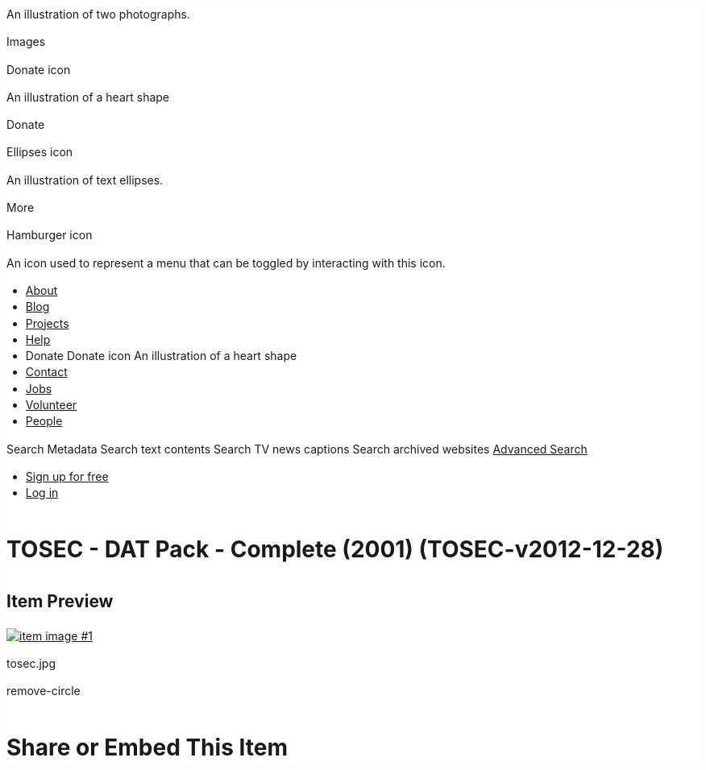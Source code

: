 An illustration of two photographs.

<span class="label style-scope media-button">Images</span>

Donate icon

An illustration of a heart shape

<span class="label style-scope media-button">Donate</span>

Ellipses icon

An illustration of text ellipses.

<span class="label style-scope media-button">More</span>

Hamburger icon

An icon used to represent a menu that can be toggled by interacting with this icon.

-   <a href="https://archive.org/about/" class="about style-scope desktop-subnav">About</a>
-   <a href="https://blog.archive.org/" class="blog style-scope desktop-subnav">Blog</a>
-   <a href="https://archive.org/projects/" class="projects style-scope desktop-subnav">Projects</a>
-   <a href="https://archive.org/about/faqs.php" class="help style-scope desktop-subnav">Help</a>
-   Donate
    Donate icon
    An illustration of a heart shape
-   <a href="https://archive.org/about/contact.php" class="contact style-scope desktop-subnav">Contact</a>
-   <a href="https://archive.org/about/jobs.php" class="jobs style-scope desktop-subnav">Jobs</a>
-   <a href="https://archive.org/about/volunteerpositions.php" class="volunteer style-scope desktop-subnav">Volunteer</a>
-   <a href="https://archive.org/about/bios.php" class="people style-scope desktop-subnav">People</a>

Search Metadata Search text contents Search TV news captions Search archived websites <a href="https://archive.org/advancedsearch.php" class="advanced-search style-scope search-menu">Advanced Search</a>

-   <a href="https://archive.org/account/signup" class="style-scope signed-out-dropdown">Sign up for free</a>
-   <a href="https://archive.org/account/login" class="style-scope signed-out-dropdown">Log in</a>

TOSEC - DAT Pack - Complete (2001) (TOSEC-v2012-12-28)
======================================================

Item Preview
------------

<a href="/download/tosec_dat_19-2012-12-28/tosec.jpg" class="carousel-image-wrapper" title="Open full sized image"><img src="/download/tosec_dat_19-2012-12-28/tosec.jpg" alt="item image #1" class="carousel-image" /></a>

tosec.jpg

<span class="iconochive-remove-circle" aria-hidden="true"></span><span class="sr-only">remove-circle</span>

Share or Embed This Item
========================
